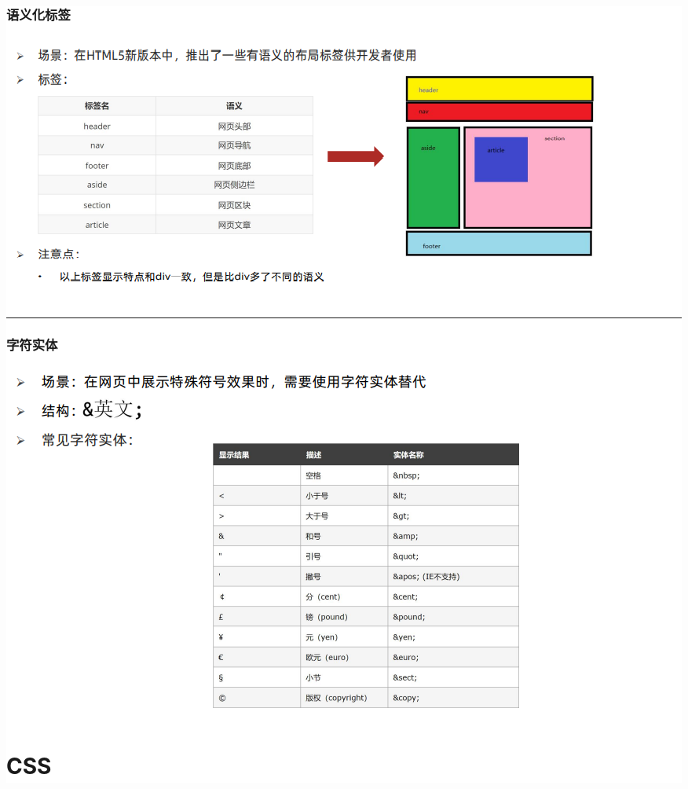 
### 语义化标签

![alt text](./image/html19.png)

---

### 字符实体

![alt text](./image/html20.png)


# CSS
